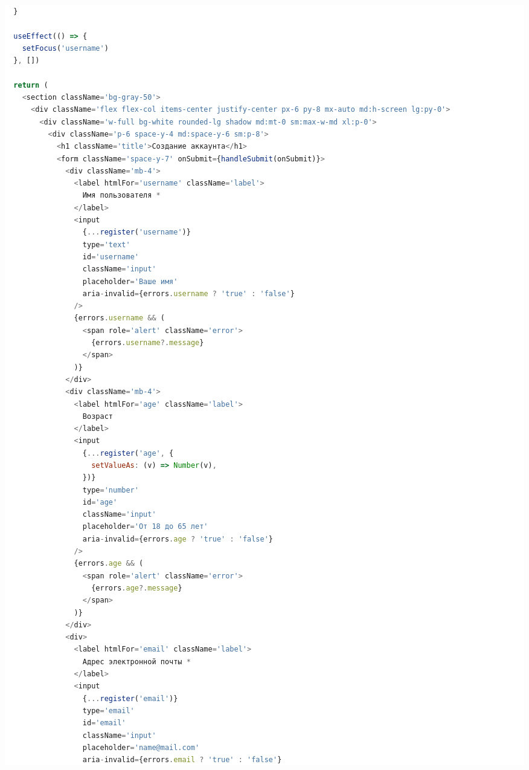 ```javascript
  }

  useEffect(() => {
    setFocus('username')
  }, [])

  return (
    <section className='bg-gray-50'>
      <div className='flex flex-col items-center justify-center px-6 py-8 mx-auto md:h-screen lg:py-0'>
        <div className='w-full bg-white rounded-lg shadow md:mt-0 sm:max-w-md xl:p-0'>
          <div className='p-6 space-y-4 md:space-y-6 sm:p-8'>
            <h1 className='title'>Создание аккаунта</h1>
            <form className='space-y-7' onSubmit={handleSubmit(onSubmit)}>
              <div className='mb-4'>
                <label htmlFor='username' className='label'>
                  Имя пользователя *
                </label>
                <input
                  {...register('username')}
                  type='text'
                  id='username'
                  className='input'
                  placeholder='Ваше имя'
                  aria-invalid={errors.username ? 'true' : 'false'}
                />
                {errors.username && (
                  <span role='alert' className='error'>
                    {errors.username?.message}
                  </span>
                )}
              </div>
              <div className='mb-4'>
                <label htmlFor='age' className='label'>
                  Возраст
                </label>
                <input
                  {...register('age', {
                    setValueAs: (v) => Number(v),
                  })}
                  type='number'
                  id='age'
                  className='input'
                  placeholder='От 18 до 65 лет'
                  aria-invalid={errors.age ? 'true' : 'false'}
                />
                {errors.age && (
                  <span role='alert' className='error'>
                    {errors.age?.message}
                  </span>
                )}
              </div>
              <div>
                <label htmlFor='email' className='label'>
                  Адрес электронной почты *
                </label>
                <input
                  {...register('email')}
                  type='email'
                  id='email'
                  className='input'
                  placeholder='name@mail.com'
                  aria-invalid={errors.email ? 'true' : 'false'}
```